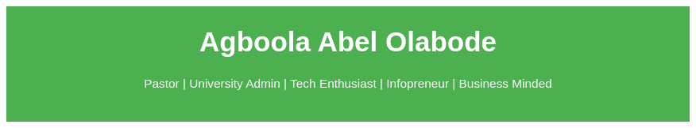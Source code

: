 <!DOCTYPE html>
<html lang="en">
<head>
    <meta charset="UTF-8">
    <meta name="viewport" content="width=device-width, initial-scale=1.0">
    <title>Agboola Abel Olabode - Personal Webpage</title>
    <style>
        body {
            font-family: Arial, sans-serif;
            background-color: #f4f4f4;
            margin: 0;
            padding: 0;
            color: #333;
        }
        header {
            background-color: #4CAF50;
            color: white;
            text-align: center;
            padding: 20px 0;
        }
        header h1 {
            margin: 0;
            font-size: 2.5em;
        }
        section {
            max-width: 1000px;
            margin: 20px auto;
            padding: 20px;
            background-color: white;
            border-radius: 8px;
            box-shadow: 0 0 10px rgba(0, 0, 0, 0.1);
        }
        h2 {
            font-size: 2em;
            margin-bottom: 10px;
        }
        p {
            font-size: 1.1em;
            line-height: 1.6;
        }
        footer {
            text-align: center;
            padding: 10px;
            background-color: #4CAF50;
            color: white;
        }
    </style>
</head>
<body>

<header>
    <h1>Agboola Abel Olabode</h1>
    <p>Pastor | University Admin | Tech Enthusiast | Infopreneur | Business Minded</p>
</header>
